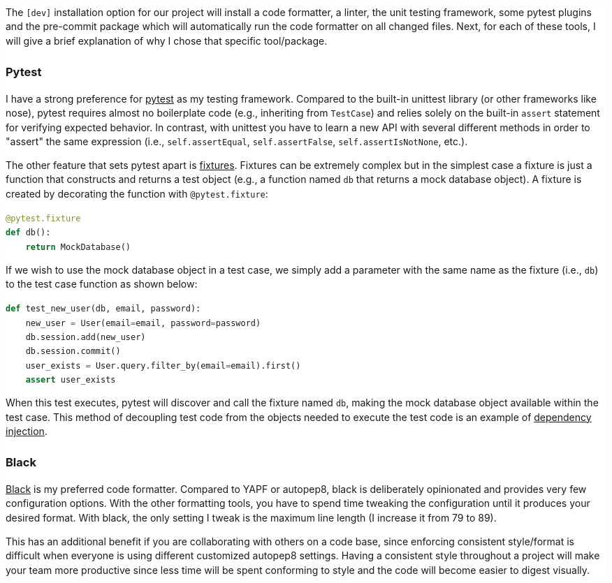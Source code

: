 The `[dev]` installation option for our project will install a code formatter, a linter, the unit testing framework, some pytest plugins and the pre-commit package which will automatically run the code formatter on all changed files. Next, for each of these tools, I will give a brief explanation of why I chose that specific tool/package.

### Pytest

I have a strong preference for <a href="https://pytest.org" target="_blank">pytest</a> as my testing framework. Compared to the built-in unittest library (or other frameworks like nose), pytest requires almost no boilerplate code (e.g., inheriting from `TestCase`) and relies solely on the built-in `assert` statement for verifying expected behavior. In contrast, with unittest you have to learn a new API with several different methods in order to "assert" the same expression (i.e., `self.assertEqual`, `self.assertFalse`, `self.assertIsNotNone`, etc.).

The other feature that sets pytest apart is <a href="https://pytest.readthedocs.io/en/latest/fixture.html#fixtures" target="_blank">fixtures</a>. Fixtures can be extremely complex but in the simplest case a fixture is just a function that constructs and returns a test object (e.g., a function named `db` that returns a mock database object). A fixture is created by decorating the function with `@pytest.fixture`:

```python
@pytest.fixture
def db():
    return MockDatabase()
```

If we wish to use the mock database object in a test case, we simply add a parameter with the same name as the fixture (i.e., `db`) to the test case function as shown below:

```python
def test_new_user(db, email, password):
    new_user = User(email=email, password=password)
    db.session.add(new_user)
    db.session.commit()
    user_exists = User.query.filter_by(email=email).first()
    assert user_exists
```

When this test executes, pytest will discover and call the fixture named `db`, making the mock database object available within the test case. This method of decoupling test code from the objects needed to execute the test code is an example of <a href="http://en.wikipedia.org/wiki/Dependency_injection" target="_blank">dependency injection</a>.

### Black

<a href="https://github.com/python/black" target="_blank">Black</a> is my preferred code formatter. Compared to YAPF or autopep8, black is deliberately opinionated and provides very few configuration options. With the other formatting tools, you have to spend time tweaking the configuration until it produces your desired format. With black, the only setting I tweak is the maximum line length (I increase it from 79 to 89).

This has an additional benefit if you are collaborating with others on a code base, since enforcing consistent style/format is difficult when everyone is using different customized autopep8 settings. Having a consistent style throughout a project will make your team more productive since less time will be spent conforming to style and the code will become easier to digest visually.
